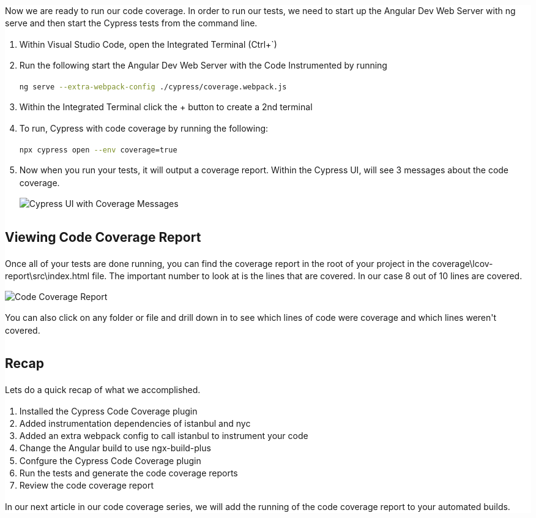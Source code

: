 Now we are ready to run our code coverage.  In order to run our tests, we need to start up the Angular Dev Web Server with ng serve and then start the Cypress tests from the command line.

1. Within Visual Studio Code, open the Integrated Terminal (Ctrl+`)
1. Run the following start the Angular Dev Web Server with the Code Instrumented by running

    ```bash
    ng serve --extra-webpack-config ./cypress/coverage.webpack.js
    ```

1. Within the Integrated Terminal click the + button to create a 2nd terminal
1. To run, Cypress with code coverage by running the following:

    ```bash
    npx cypress open --env coverage=true
    ```

1. Now when you run your tests, it will output a coverage report.  Within the Cypress UI, will see 3 messages about the code coverage.

      ![Cypress UI with Coverage Messages](/images/code-coverage/cypress-code-coverage-in-ui.png)

## Viewing Code Coverage Report

Once all of your tests are done running, you can find the coverage report in the root of your project in the coverage\lcov-report\src\index.html file.  The important number to look at is the lines that are covered.  In our case 8 out of 10 lines are covered.

![Code Coverage Report](/images/code-coverage/code-coverage-report-ui.png)

You can also click on any folder or file and drill down in to see which lines of code were coverage and which lines weren't covered.

## Recap

Lets do a quick  recap of what we accomplished.

1. Installed the Cypress Code Coverage plugin
1. Added instrumentation dependencies of istanbul and nyc
1. Added an extra webpack config to call istanbul to instrument your code
1. Change the Angular build to use ngx-build-plus
1. Confgure the Cypress Code Coverage plugin
1. Run the tests and generate the code coverage reports
1. Review the code coverage report


In our next article in our code coverage series, we will add the running of the code coverage report to your automated builds.
